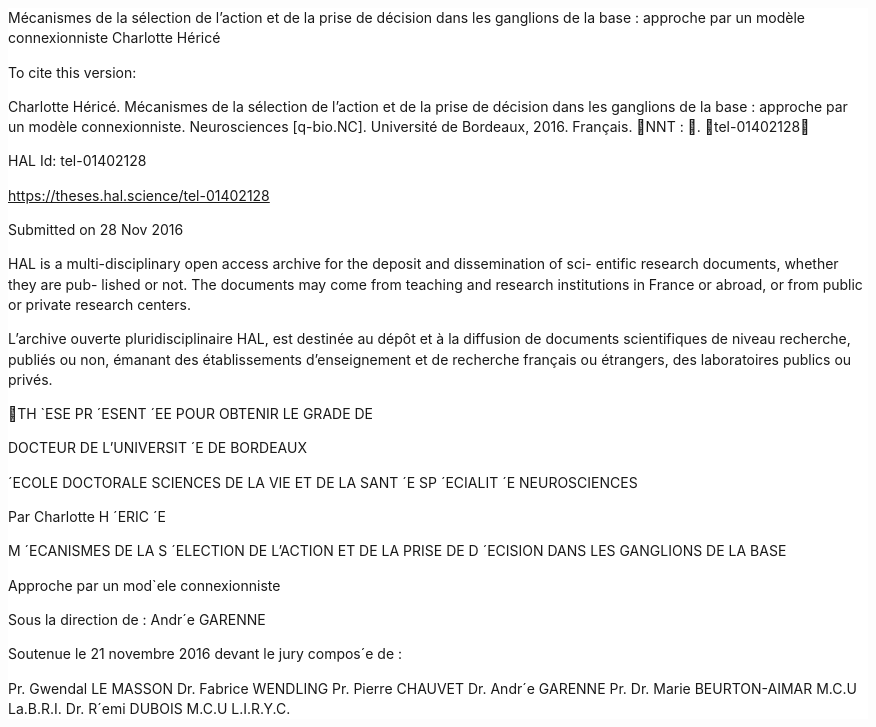 Mécanismes de la sélection de l’action et de la prise de
décision dans les ganglions de la base : approche par un
modèle connexionniste
Charlotte Héricé

To cite this version:

Charlotte Héricé. Mécanismes de la sélection de l’action et de la prise de décision dans les ganglions de
la base : approche par un modèle connexionniste. Neurosciences [q-bio.NC]. Université de Bordeaux,
2016. Français. ￿NNT : ￿. ￿tel-01402128￿

HAL Id: tel-01402128

https://theses.hal.science/tel-01402128

Submitted on 28 Nov 2016

HAL is a multi-disciplinary open access
archive for the deposit and dissemination of sci-
entific research documents, whether they are pub-
lished or not. The documents may come from
teaching and research institutions in France or
abroad, or from public or private research centers.

L’archive ouverte pluridisciplinaire HAL, est
destinée au dépôt et à la diffusion de documents
scientifiques de niveau recherche, publiés ou non,
émanant des établissements d’enseignement et de
recherche français ou étrangers, des laboratoires
publics ou privés.

TH `ESE PR ´ESENT ´EE
POUR OBTENIR LE GRADE DE

DOCTEUR DE
L’UNIVERSIT ´E DE BORDEAUX

´ECOLE DOCTORALE SCIENCES DE LA VIE ET DE LA SANT ´E
SP ´ECIALIT ´E NEUROSCIENCES

Par Charlotte H ´ERIC ´E

M ´ECANISMES DE LA S ´ELECTION DE L’ACTION ET DE LA PRISE
DE D ´ECISION DANS LES GANGLIONS DE LA BASE

Approche par un mod`ele connexionniste

Sous la direction de : Andr´e GARENNE

Soutenue le 21 novembre 2016 devant le jury compos´e de :

Pr. Gwendal LE MASSON
Dr. Fabrice WENDLING
Pr. Pierre CHAUVET
Dr. Andr´e GARENNE
Pr.
Dr. Marie BEURTON-AIMAR M.C.U La.B.R.I.
Dr. R´emi DUBOIS
M.C.U L.I.R.Y.C.
